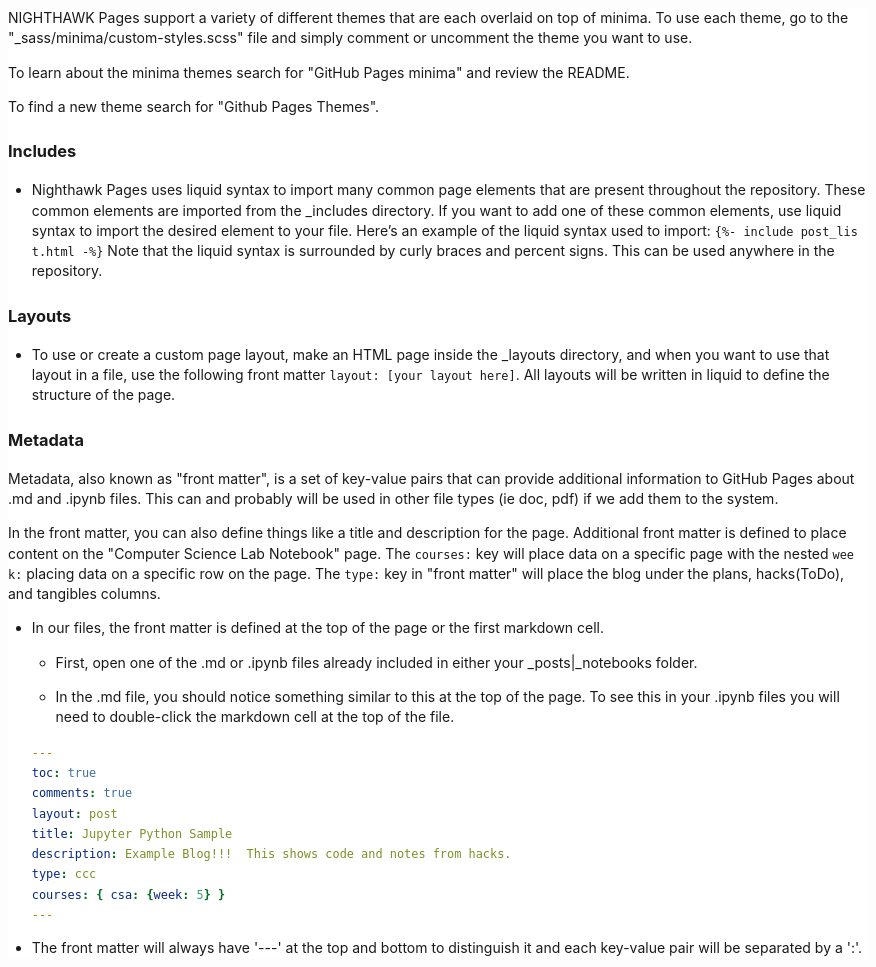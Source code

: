 NIGHTHAWK Pages support a variety of different themes that are each overlaid on top of minima. To use each theme, go to the "_sass/minima/custom-styles.scss" file and simply comment or uncomment the theme you want to use.

To learn about the minima themes search for "GitHub Pages minima" and review the README.

To find a new theme search for "Github Pages Themes".

### Includes

- Nighthawk Pages uses liquid syntax to import many common page elements that are present throughout the repository. These common elements are imported from the _includes directory. If you want to add one of these common elements, use liquid syntax to import the desired element to your file. Here’s an example of the liquid syntax used to import: `{%- include post_list.html -%}` Note that the liquid syntax is surrounded by curly braces and percent signs. This can be used anywhere in the repository.

### Layouts

- To use or create a custom page layout, make an HTML page inside the _layouts directory, and when you want to use that layout in a file, use the following front matter `layout: [your layout here]`.  All layouts will be written in liquid to define the structure of the page.

### Metadata

Metadata, also known as "front matter", is a set of key-value pairs that can provide additional information to GitHub Pages about .md and .ipynb files. This can and probably will be used in other file types (ie doc, pdf) if we add them to the system.

In the front matter, you can also define things like a title and description for the page.  Additional front matter is defined to place content on the "Computer Science Lab Notebook" page.  The `courses:` key will place data on a specific page with the nested `week:` placing data on a specific row on the page.  The `type:` key in "front matter" will place the blog under the plans, hacks(ToDo), and tangibles columns.

- In our files, the front matter is defined at the top of the page or the first markdown cell.

  - First, open one of the .md or .ipynb files already included in either your _posts|_notebooks folder.

  - In the .md file, you should notice something similar to this at the top of the page. To see this in your .ipynb files you will need to double-click the markdown cell at the top of the file.

  ```yaml
  ---
  toc: true
  comments: true
  layout: post
  title: Jupyter Python Sample
  description: Example Blog!!!  This shows code and notes from hacks.
  type: ccc
  courses: { csa: {week: 5} }
  ---
  ```

- The front matter will always have '---' at the top and bottom to distinguish it and each key-value pair will be separated by a ':'.
